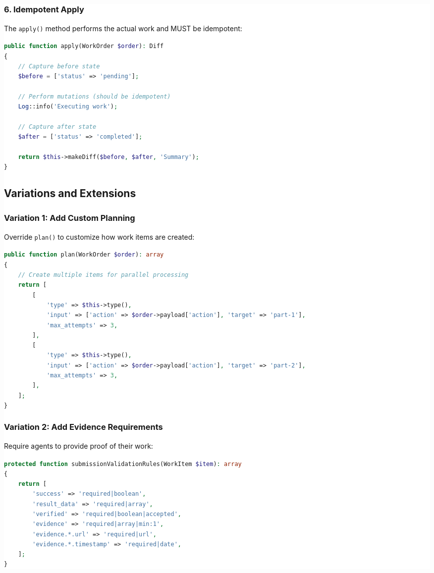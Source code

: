 ### 6. Idempotent Apply

The `apply()` method performs the actual work and MUST be idempotent:

```php
public function apply(WorkOrder $order): Diff
{
    // Capture before state
    $before = ['status' => 'pending'];

    // Perform mutations (should be idempotent)
    Log::info('Executing work');

    // Capture after state
    $after = ['status' => 'completed'];

    return $this->makeDiff($before, $after, 'Summary');
}
```

## Variations and Extensions

### Variation 1: Add Custom Planning

Override `plan()` to customize how work items are created:

```php
public function plan(WorkOrder $order): array
{
    // Create multiple items for parallel processing
    return [
        [
            'type' => $this->type(),
            'input' => ['action' => $order->payload['action'], 'target' => 'part-1'],
            'max_attempts' => 3,
        ],
        [
            'type' => $this->type(),
            'input' => ['action' => $order->payload['action'], 'target' => 'part-2'],
            'max_attempts' => 3,
        ],
    ];
}
```

### Variation 2: Add Evidence Requirements

Require agents to provide proof of their work:

```php
protected function submissionValidationRules(WorkItem $item): array
{
    return [
        'success' => 'required|boolean',
        'result_data' => 'required|array',
        'verified' => 'required|boolean|accepted',
        'evidence' => 'required|array|min:1',
        'evidence.*.url' => 'required|url',
        'evidence.*.timestamp' => 'required|date',
    ];
}
```

